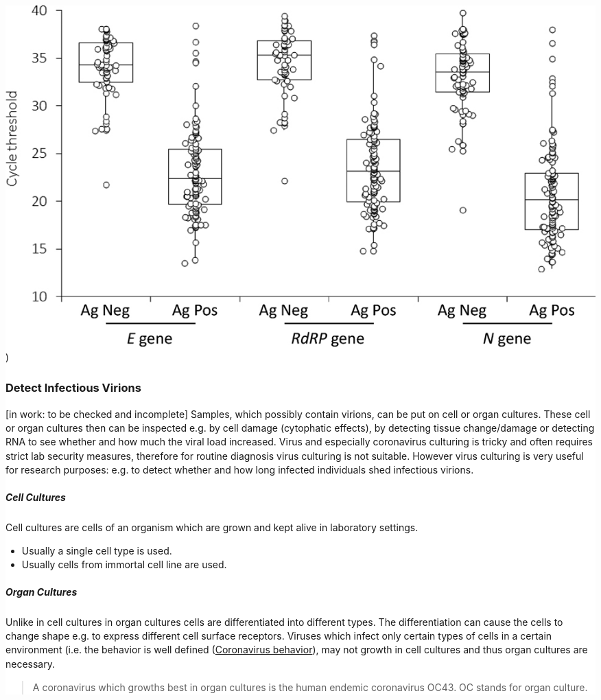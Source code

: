 ![Roche antigen test vs PCR](Images/images%20diagnosis/salvagno_f2.jpg))



### Detect Infectious Virions
[in work: to be checked and incomplete]
Samples, which possibly contain virions, can be put on cell or organ cultures. These cell or organ cultures then can be inspected e.g. by cell damage (cytophatic effects), by detecting tissue change/damage or detecting RNA to see whether and how much the viral load increased. Virus and especially coronavirus culturing is tricky and often requires strict lab security measures, therefore for routine diagnosis virus culturing is not suitable. However virus culturing is very useful for research purposes: e.g. to detect whether and how long infected individuals shed infectious virions. 

##### Cell Cultures
Cell cultures are cells of an organism which are grown and kept alive in laboratory settings. 
* Usually a single cell type is used.
* Usually cells from immortal cell line are used.

##### Organ Cultures
Unlike in cell cultures in organ cultures cells are differentiated into different types. The differentiation can cause the cells to change shape e.g. to express different cell surface receptors. Viruses which infect only certain types of cells in a certain environment (i.e. the behavior is well defined  ([Coronavirus behavior](../2_biological/coronavirus.md#behaviors-of-coronaviruses)), may not growth in cell cultures and thus organ cultures are necessary. 

> A coronavirus which growths best in organ cultures is the human endemic coronavirus OC43. OC stands for organ culture.
